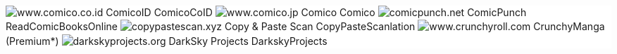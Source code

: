 <tr>
<td><img src="https://img.shields.io/website/http/www.comico.co.id.svg?down_message=%E2%9A%A0&amp;up_message=%E2%9C%93&amp;label=www.comico.co.id&amp;maxAge=43200" alt="www.comico.co.id" /></td>
<td>ComicoID</td>
<td>ComicoCoID</td>
<td></td>
<td></td>
<td></td>
<td></td>
<td></td>
</tr>
<tr>
<td><img src="https://img.shields.io/website/http/www.comico.jp.svg?down_message=%E2%9A%A0&amp;up_message=%E2%9C%93&amp;label=www.comico.jp&amp;maxAge=43200" alt="www.comico.jp" /></td>
<td>Comico</td>
<td>Comico</td>
<td></td>
<td></td>
<td></td>
<td></td>
<td></td>
</tr>
<tr>
<td><img src="https://img.shields.io/website/https/comicpunch.net.svg?down_message=%E2%9A%A0&amp;up_message=%E2%9C%93&amp;label=comicpunch.net&amp;maxAge=43200" alt="comicpunch.net" /></td>
<td>ComicPunch</td>
<td>ReadComicBooksOnline</td>
<td></td>
<td></td>
<td></td>
<td></td>
<td></td>
</tr>
<tr>
<td><img src="https://img.shields.io/website/https/copypastescan.xyz.svg?down_message=%E2%9A%A0&amp;up_message=%E2%9C%93&amp;label=copypastescan.xyz&amp;maxAge=43200" alt="copypastescan.xyz" /></td>
<td>Copy &amp; Paste Scan</td>
<td>CopyPasteScanlation</td>
<td></td>
<td></td>
<td></td>
<td></td>
<td></td>
</tr>
<tr>
<td><img src="https://img.shields.io/website/https/www.crunchyroll.com.svg?down_message=%E2%9A%A0&amp;up_message=%E2%9C%93&amp;label=www.crunchyroll.com&amp;maxAge=43200" alt="www.crunchyroll.com" /></td>
<td>CrunchyManga (Premium*)</td>
<td></td>
<td></td>
<td></td>
<td></td>
<td></td>
<td></td>
</tr>
<tr>
<td><img src="https://img.shields.io/website/https/darkskyprojects.org.svg?down_message=%E2%9A%A0&amp;up_message=%E2%9C%93&amp;label=darkskyprojects.org&amp;maxAge=43200" alt="darkskyprojects.org" /></td>
<td>DarkSky Projects</td>
<td>DarkskyProjects</td>
<td></td>
<td></td>
<td></td>
<td></td>
<td></td>
</tr>